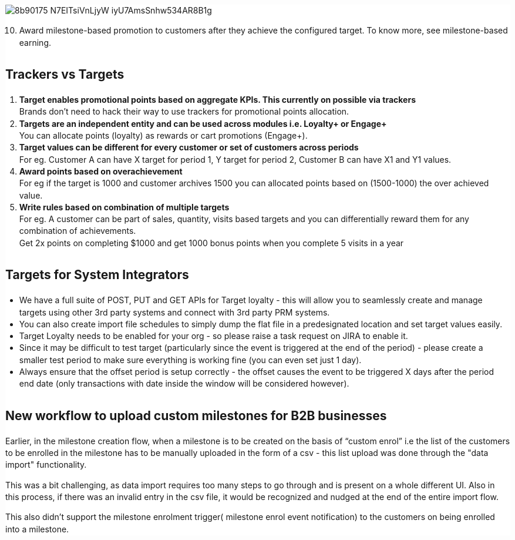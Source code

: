![8b90175 N7EITsiVnLjyW iyU7AmsSnhw534AR8B1g](https://files.readme.io/8b90175-N7EITsiVnLjyW-iyU7AmsSnhw534AR8B1g.png)

10. Award milestone-based promotion to customers after they achieve the configured target. To know more, see milestone-based earning.

## Trackers vs Targets

1. **Target enables promotional points based on aggregate KPIs. This currently on possible via trackers**\
   Brands don’t need to hack their way to use trackers for promotional points allocation.
2. **Targets are an independent entity and can be used across modules i.e. Loyalty+ or Engage+**\
   You can allocate points (loyalty) as rewards or cart promotions (Engage+).
3. **Target values can be different for every customer or set of customers across periods**\
   For eg. Customer A can have X target for period 1, Y target for period 2, Customer B can have X1 and Y1 values. 
4. **Award points based on overachievement**\
   For eg if the target is 1000 and customer archives 1500 you can allocated points based on (1500-1000) the over achieved value.
5. **Write rules based on combination of multiple targets**\
   For eg. A customer can be part of sales, quantity, visits based targets and you can differentially reward them for any combination of achievements.\
   Get 2x points on completing $1000 and get 1000 bonus points when you complete 5 visits in a year

## Targets for System Integrators

* We have a full suite of POST, PUT and GET APIs for Target loyalty - this will allow you to seamlessly create and manage targets using other 3rd party systems and connect with 3rd party PRM systems.
* You can also create import file schedules to simply dump the flat file in a predesignated location and set target values easily.
* Target Loyalty needs to be enabled for your org - so please raise a task request on JIRA to enable it.
* Since it may be difficult to test target (particularly since the event is triggered at the end of the period) - please create a smaller test period to make sure everything is working fine (you can even set just 1 day).
* Always ensure that the offset period is setup correctly - the offset causes the event to be triggered X days after the period end date (only transactions with date inside the window will be considered however).

## New workflow to upload custom milestones for B2B businesses

Earlier, in the milestone creation flow, when a milestone is to be created on the basis of “custom enrol” i.e the list of the customers to be enrolled in the milestone has to be manually uploaded in the form of a csv - this list upload was done through the "data import" functionality.

This was a bit challenging, as data import requires too many steps to go through and is present on a whole different UI. Also in this process, if there was an invalid entry in the csv file, it would be recognized and nudged at the end of the entire import flow.

This also didn’t support the milestone enrolment trigger( milestone enrol event notification) to the customers on being enrolled into a milestone.
